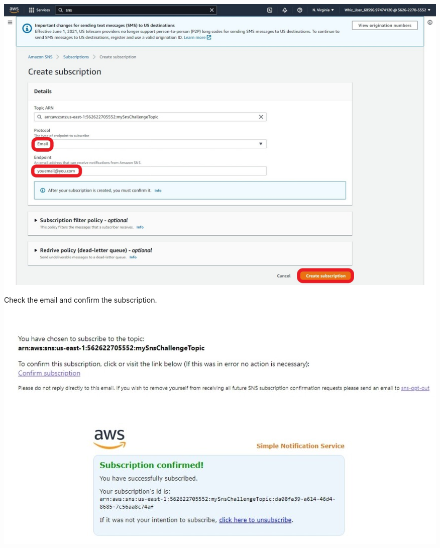   <img width="1000" src="create sub 2.jpg">
</p>

Check the email and confirm the subscription.

<p align="center">
  <img src="confirm 1.jpg">
</p>
<p align="center">
  <img src="confirm 2.jpg">
</p>
